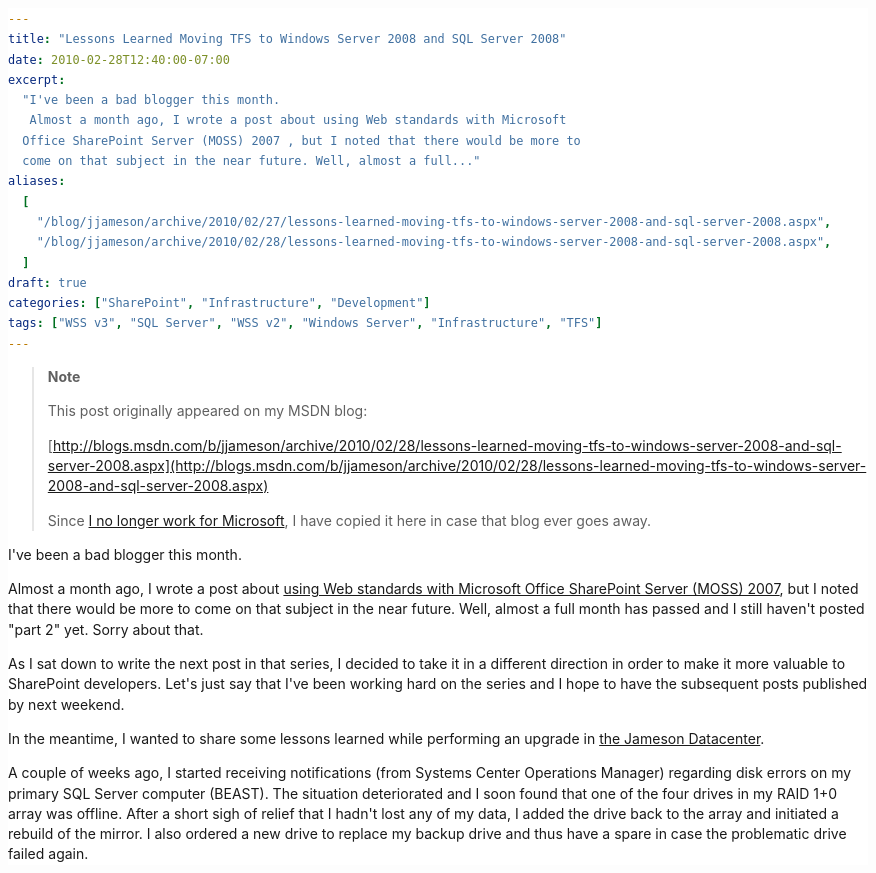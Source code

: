 ```yaml
---
title: "Lessons Learned Moving TFS to Windows Server 2008 and SQL Server 2008"
date: 2010-02-28T12:40:00-07:00
excerpt:
  "I've been a bad blogger this month. 
   Almost a month ago, I wrote a post about using Web standards with Microsoft
  Office SharePoint Server (MOSS) 2007 , but I noted that there would be more to
  come on that subject in the near future. Well, almost a full..."
aliases:
  [
    "/blog/jjameson/archive/2010/02/27/lessons-learned-moving-tfs-to-windows-server-2008-and-sql-server-2008.aspx",
    "/blog/jjameson/archive/2010/02/28/lessons-learned-moving-tfs-to-windows-server-2008-and-sql-server-2008.aspx",
  ]
draft: true
categories: ["SharePoint", "Infrastructure", "Development"]
tags: ["WSS v3", "SQL Server", "WSS v2", "Windows Server", "Infrastructure", "TFS"]
---
```


> **Note**
>
> This post originally appeared on my MSDN blog:
>
> [http://blogs.msdn.com/b/jjameson/archive/2010/02/28/lessons-learned-moving-tfs-to-windows-server-2008-and-sql-server-2008.aspx](http://blogs.msdn.com/b/jjameson/archive/2010/02/28/lessons-learned-moving-tfs-to-windows-server-2008-and-sql-server-2008.aspx)
>
> Since
> [I no longer work for Microsoft](/blog/jjameson/2011/09/02/last-day-with-microsoft),
> I have copied it here in case that blog ever goes away.

I've been a bad blogger this month.

Almost a month ago, I wrote a post about
[using Web standards with Microsoft Office SharePoint Server (MOSS) 2007](/blog/jjameson/2010/01/30/web-standards-design-with-moss-2007-part-1),
but I noted that there would be more to come on that subject in the near future.
Well, almost a full month has passed and I still haven't posted "part 2" yet.
Sorry about that.

As I sat down to write the next post in that series, I decided to take it in a
different direction in order to make it more valuable to SharePoint developers.
Let's just say that I've been working hard on the series and I hope to have the
subsequent posts published by next weekend.

In the meantime, I wanted to share some lessons learned while performing an
upgrade in
[the Jameson Datacenter](/blog/jjameson/2009/09/14/the-jameson-datacenter).

A couple of weeks ago, I started receiving notifications (from Systems Center
Operations Manager) regarding disk errors on my primary SQL Server computer
(BEAST). The situation deteriorated and I soon found that one of the four drives
in my RAID 1+0 array was offline. After a short sigh of relief that I hadn't
lost any of my data, I added the drive back to the array and initiated a rebuild
of the mirror. I also ordered a new drive to replace my backup drive and thus
have a spare in case the problematic drive failed again.
